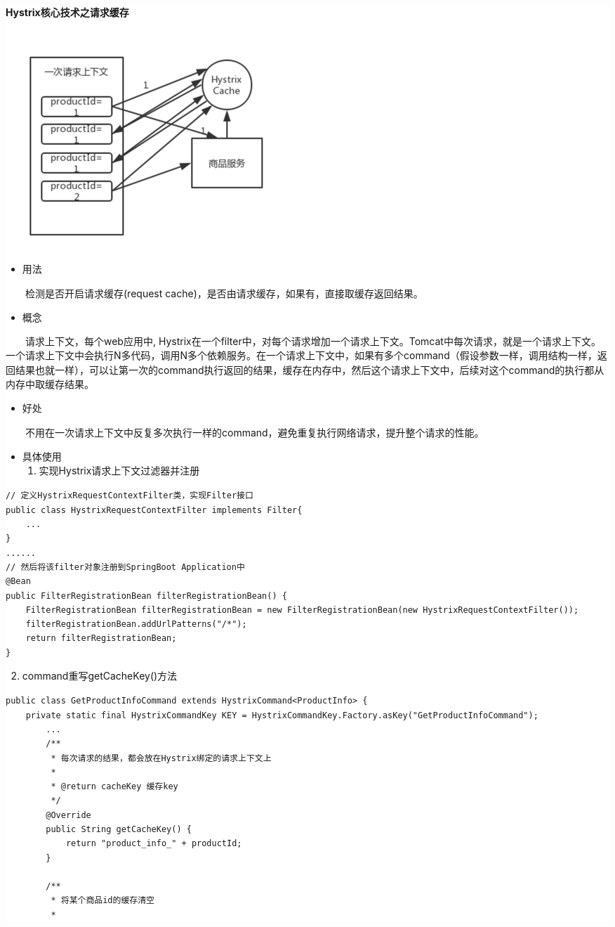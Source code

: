 #### Hystrix核心技术之请求缓存
![1266003526283165716](/images/SpringCloud/1266003526283165716.png)
* 用法
<div style="text-indent:2em">检测是否开启请求缓存(request cache)，是否由请求缓存，如果有，直接取缓存返回结果。</div>
    
* 概念
<div style="text-indent:2em">请求上下文，每个web应用中, Hystrix在一个filter中，对每个请求增加一个请求上下文。Tomcat中每次请求，就是一个请求上下文。一个请求上下文中会执行N多代码，调用N多个依赖服务。在一个请求上下文中，如果有多个command（假设参数一样，调用结构一样，返回结果也就一样），可以让第一次的command执行返回的结果，缓存在内存中，然后这个请求上下文中，后续对这个command的执行都从内存中取缓存结果。</div>
    
* 好处
<div style="text-indent:2em">不用在一次请求上下文中反复多次执行一样的command，避免重复执行网络请求，提升整个请求的性能。</div>
    
* 具体使用
  1. 实现Hystrix请求上下文过滤器并注册
```
// 定义HystrixRequestContextFilter类，实现Filter接口
public class HystrixRequestContextFilter implements Filter{
    ...
}
......
// 然后将该filter对象注册到SpringBoot Application中
@Bean
public FilterRegistrationBean filterRegistrationBean() {
    FilterRegistrationBean filterRegistrationBean = new FilterRegistrationBean(new HystrixRequestContextFilter());
    filterRegistrationBean.addUrlPatterns("/*");
    return filterRegistrationBean;
}
```
  2. command重写getCacheKey()方法
```
public class GetProductInfoCommand extends HystrixCommand<ProductInfo> {
    private static final HystrixCommandKey KEY = HystrixCommandKey.Factory.asKey("GetProductInfoCommand");
        ...
        /**
         * 每次请求的结果，都会放在Hystrix绑定的请求上下文上
         *
         * @return cacheKey 缓存key
         */
        @Override
        public String getCacheKey() {
            return "product_info_" + productId;
        }
    
        /**
         * 将某个商品id的缓存清空
         *
```
